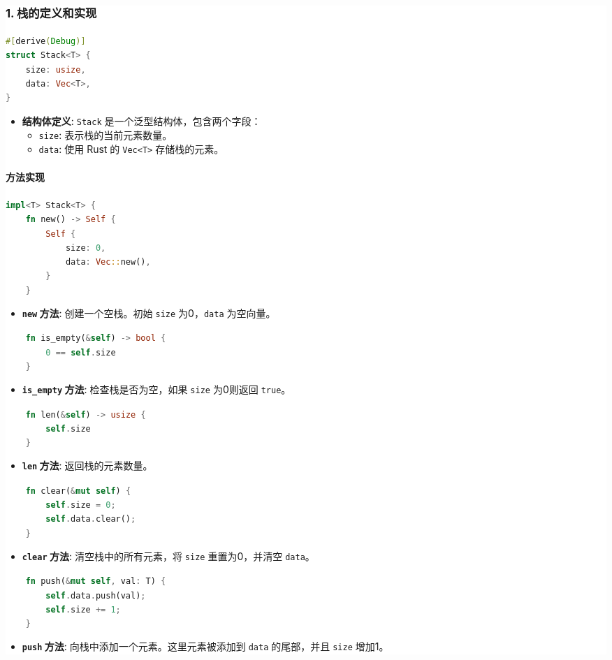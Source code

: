 ### 1. 栈的定义和实现

```rust
#[derive(Debug)]
struct Stack<T> {
    size: usize,
    data: Vec<T>,
}
```

- **结构体定义**: `Stack` 是一个泛型结构体，包含两个字段：
  - `size`: 表示栈的当前元素数量。
  - `data`: 使用 Rust 的 `Vec<T>` 存储栈的元素。

#### 方法实现

```rust
impl<T> Stack<T> {
    fn new() -> Self {
        Self {
            size: 0,
            data: Vec::new(),
        }
    }
```
- **`new` 方法**: 创建一个空栈。初始 `size` 为0，`data` 为空向量。

```rust
    fn is_empty(&self) -> bool {
        0 == self.size
    }
```
- **`is_empty` 方法**: 检查栈是否为空，如果 `size` 为0则返回 `true`。

```rust
    fn len(&self) -> usize {
        self.size
    }
```
- **`len` 方法**: 返回栈的元素数量。

```rust
    fn clear(&mut self) {
        self.size = 0;
        self.data.clear();
    }
```
- **`clear` 方法**: 清空栈中的所有元素，将 `size` 重置为0，并清空 `data`。

```rust
    fn push(&mut self, val: T) {
        self.data.push(val);
        self.size += 1;
    }
```
- **`push` 方法**: 向栈中添加一个元素。这里元素被添加到 `data` 的尾部，并且 `size` 增加1。
